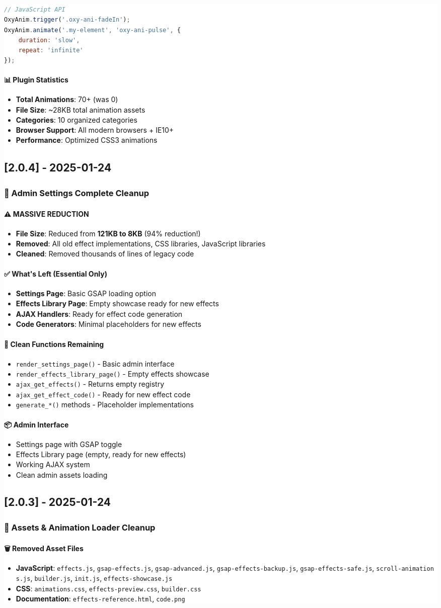 ```javascript
// JavaScript API
OxyAnim.trigger('.oxy-ani-fadeIn');
OxyAnim.animate('.my-element', 'oxy-ani-pulse', {
    duration: 'slow',
    repeat: 'infinite'
});
```

#### 📊 Plugin Statistics
- **Total Animations**: 70+ (was 0)
- **File Size**: ~28KB total animation assets
- **Categories**: 10 organized categories
- **Browser Support**: All modern browsers + IE10+
- **Performance**: Optimized CSS3 animations

## [2.0.4] - 2025-01-24

### 🧹 Admin Settings Complete Cleanup

#### ⚠️ MASSIVE REDUCTION
- **File Size**: Reduced from **121KB to 8KB** (94% reduction!)
- **Removed**: All old effect implementations, CSS libraries, JavaScript libraries
- **Cleaned**: Removed thousands of lines of legacy code

#### ✅ What's Left (Essential Only)
- **Settings Page**: Basic GSAP loading option
- **Effects Library Page**: Empty showcase ready for new effects
- **AJAX Handlers**: Ready for effect code generation
- **Code Generators**: Minimal placeholders for new effects

#### 🎯 Clean Functions Remaining
- `render_settings_page()` - Basic admin interface
- `render_effects_library_page()` - Empty effects showcase
- `ajax_get_effects()` - Returns empty registry
- `ajax_get_effect_code()` - Ready for new effect code
- `generate_*()` methods - Placeholder implementations

#### 📦 Admin Interface
- Settings page with GSAP toggle
- Effects Library page (empty, ready for new effects)
- Working AJAX system
- Clean admin assets loading

## [2.0.3] - 2025-01-24

### 🧹 Assets & Animation Loader Cleanup

#### 🗑️ Removed Asset Files
- **JavaScript**: `effects.js`, `gsap-effects.js`, `gsap-advanced.js`, `gsap-effects-backup.js`, `gsap-effects-safe.js`, `scroll-animations.js`, `builder.js`, `init.js`, `effects-showcase.js`
- **CSS**: `animations.css`, `effects-preview.css`, `builder.css`
- **Documentation**: `effects-reference.html`, `code.png`
